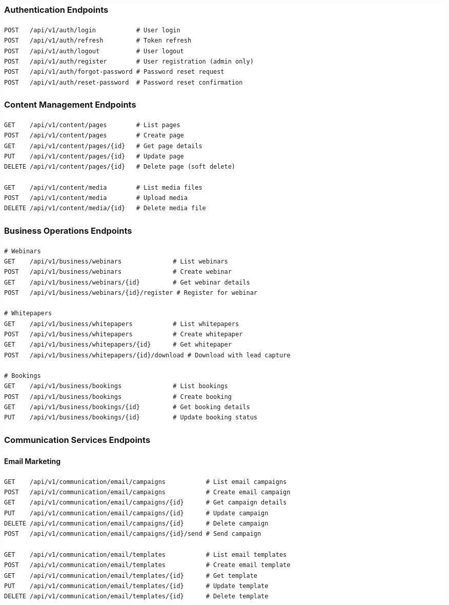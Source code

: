 ### Authentication Endpoints
```
POST   /api/v1/auth/login           # User login
POST   /api/v1/auth/refresh         # Token refresh
POST   /api/v1/auth/logout          # User logout
POST   /api/v1/auth/register        # User registration (admin only)
POST   /api/v1/auth/forgot-password # Password reset request
POST   /api/v1/auth/reset-password  # Password reset confirmation
```

### Content Management Endpoints
```
GET    /api/v1/content/pages        # List pages
POST   /api/v1/content/pages        # Create page
GET    /api/v1/content/pages/{id}   # Get page details
PUT    /api/v1/content/pages/{id}   # Update page
DELETE /api/v1/content/pages/{id}   # Delete page (soft delete)

GET    /api/v1/content/media        # List media files
POST   /api/v1/content/media        # Upload media
DELETE /api/v1/content/media/{id}   # Delete media file
```

### Business Operations Endpoints
```
# Webinars
GET    /api/v1/business/webinars              # List webinars
POST   /api/v1/business/webinars              # Create webinar
GET    /api/v1/business/webinars/{id}         # Get webinar details
POST   /api/v1/business/webinars/{id}/register # Register for webinar

# Whitepapers
GET    /api/v1/business/whitepapers           # List whitepapers
POST   /api/v1/business/whitepapers           # Create whitepaper
GET    /api/v1/business/whitepapers/{id}      # Get whitepaper
POST   /api/v1/business/whitepapers/{id}/download # Download with lead capture

# Bookings
GET    /api/v1/business/bookings              # List bookings
POST   /api/v1/business/bookings              # Create booking
GET    /api/v1/business/bookings/{id}         # Get booking details
PUT    /api/v1/business/bookings/{id}         # Update booking status
```

### Communication Services Endpoints

#### Email Marketing
```
GET    /api/v1/communication/email/campaigns           # List email campaigns
POST   /api/v1/communication/email/campaigns           # Create email campaign  
GET    /api/v1/communication/email/campaigns/{id}      # Get campaign details
PUT    /api/v1/communication/email/campaigns/{id}      # Update campaign
DELETE /api/v1/communication/email/campaigns/{id}      # Delete campaign
POST   /api/v1/communication/email/campaigns/{id}/send # Send campaign

GET    /api/v1/communication/email/templates           # List email templates
POST   /api/v1/communication/email/templates           # Create email template
GET    /api/v1/communication/email/templates/{id}      # Get template
PUT    /api/v1/communication/email/templates/{id}      # Update template
DELETE /api/v1/communication/email/templates/{id}      # Delete template
```
